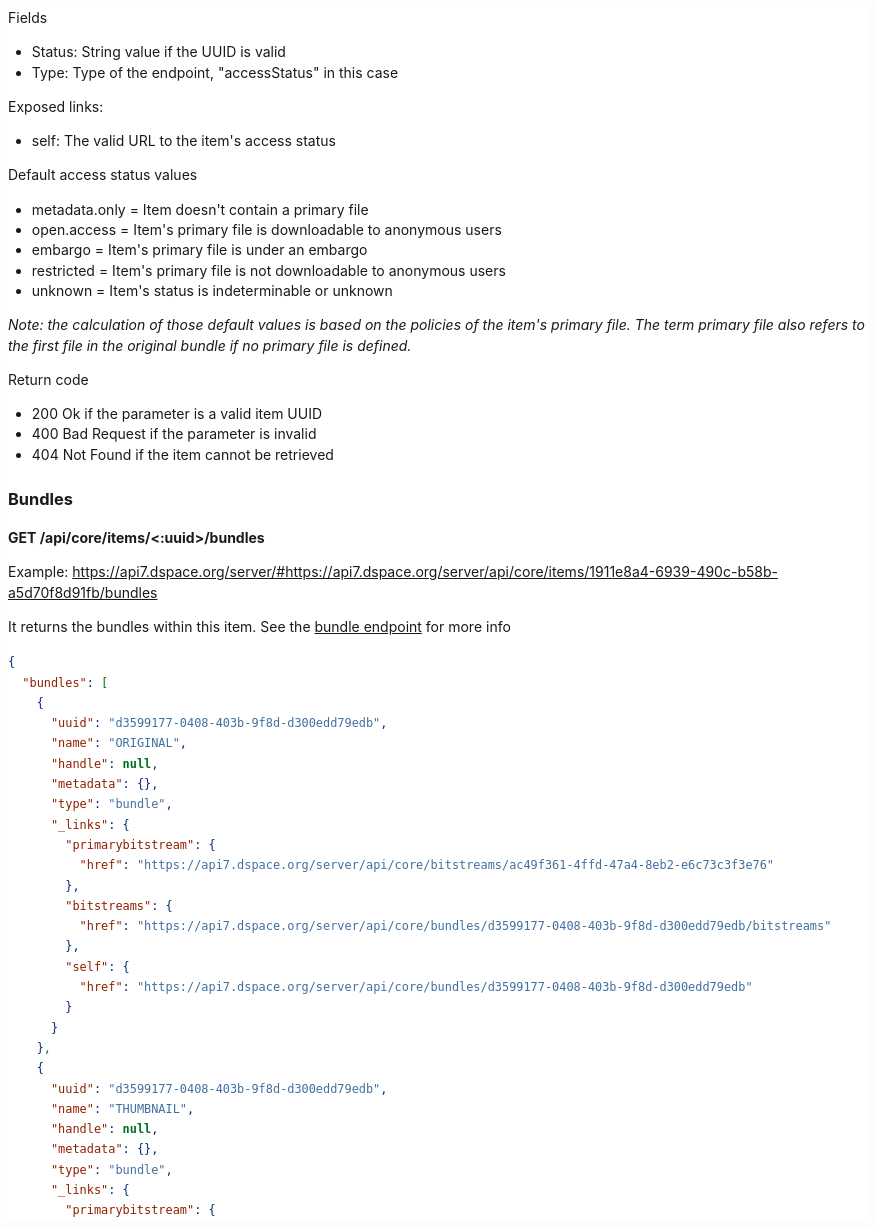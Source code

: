Fields

- Status: String value if the UUID is valid
- Type: Type of the endpoint, "accessStatus" in this case

Exposed links:

- self: The valid URL to the item's access status

Default access status values

- metadata.only = Item doesn't contain a primary file
- open.access = Item's primary file is downloadable to anonymous users
- embargo = Item's primary file is under an embargo
- restricted = Item's primary file is not downloadable to anonymous users
- unknown = Item's status is indeterminable or unknown

_Note: the calculation of those default values is based on the policies of the item's primary file._
_The term primary file also refers to the first file in the original bundle if no primary file is defined._

Return code

- 200 Ok if the parameter is a valid item UUID
- 400 Bad Request if the parameter is invalid
- 404 Not Found if the item cannot be retrieved

### Bundles

**GET /api/core/items/<:uuid>/bundles**

Example: <https://api7.dspace.org/server/#https://api7.dspace.org/server/api/core/items/1911e8a4-6939-490c-b58b-a5d70f8d91fb/bundles>

It returns the bundles within this item. See the [bundle endpoint](bundles.md) for more info

```json
{
  "bundles": [
    {
      "uuid": "d3599177-0408-403b-9f8d-d300edd79edb",
      "name": "ORIGINAL",
      "handle": null,
      "metadata": {},
      "type": "bundle",
      "_links": {
        "primarybitstream": {
          "href": "https://api7.dspace.org/server/api/core/bitstreams/ac49f361-4ffd-47a4-8eb2-e6c73c3f3e76"
        },
        "bitstreams": {
          "href": "https://api7.dspace.org/server/api/core/bundles/d3599177-0408-403b-9f8d-d300edd79edb/bitstreams"
        },
        "self": {
          "href": "https://api7.dspace.org/server/api/core/bundles/d3599177-0408-403b-9f8d-d300edd79edb"
        }
      }
    },
    {
      "uuid": "d3599177-0408-403b-9f8d-d300edd79edb",
      "name": "THUMBNAIL",
      "handle": null,
      "metadata": {},
      "type": "bundle",
      "_links": {
        "primarybitstream": {
```